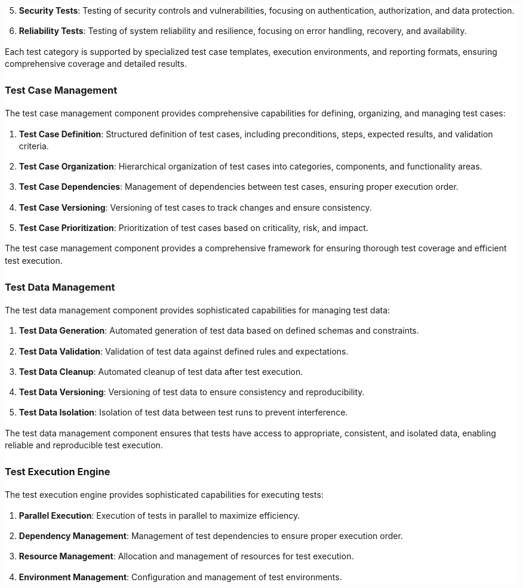 5. **Security Tests**: Testing of security controls and vulnerabilities, focusing on authentication, authorization, and data protection.

6. **Reliability Tests**: Testing of system reliability and resilience, focusing on error handling, recovery, and availability.

Each test category is supported by specialized test case templates, execution environments, and reporting formats, ensuring comprehensive coverage and detailed results.

### Test Case Management

The test case management component provides comprehensive capabilities for defining, organizing, and managing test cases:

1. **Test Case Definition**: Structured definition of test cases, including preconditions, steps, expected results, and validation criteria.

2. **Test Case Organization**: Hierarchical organization of test cases into categories, components, and functionality areas.

3. **Test Case Dependencies**: Management of dependencies between test cases, ensuring proper execution order.

4. **Test Case Versioning**: Versioning of test cases to track changes and ensure consistency.

5. **Test Case Prioritization**: Prioritization of test cases based on criticality, risk, and impact.

The test case management component provides a comprehensive framework for ensuring thorough test coverage and efficient test execution.

### Test Data Management

The test data management component provides sophisticated capabilities for managing test data:

1. **Test Data Generation**: Automated generation of test data based on defined schemas and constraints.

2. **Test Data Validation**: Validation of test data against defined rules and expectations.

3. **Test Data Cleanup**: Automated cleanup of test data after test execution.

4. **Test Data Versioning**: Versioning of test data to ensure consistency and reproducibility.

5. **Test Data Isolation**: Isolation of test data between test runs to prevent interference.

The test data management component ensures that tests have access to appropriate, consistent, and isolated data, enabling reliable and reproducible test execution.

### Test Execution Engine

The test execution engine provides sophisticated capabilities for executing tests:

1. **Parallel Execution**: Execution of tests in parallel to maximize efficiency.

2. **Dependency Management**: Management of test dependencies to ensure proper execution order.

3. **Resource Management**: Allocation and management of resources for test execution.

4. **Environment Management**: Configuration and management of test environments.
